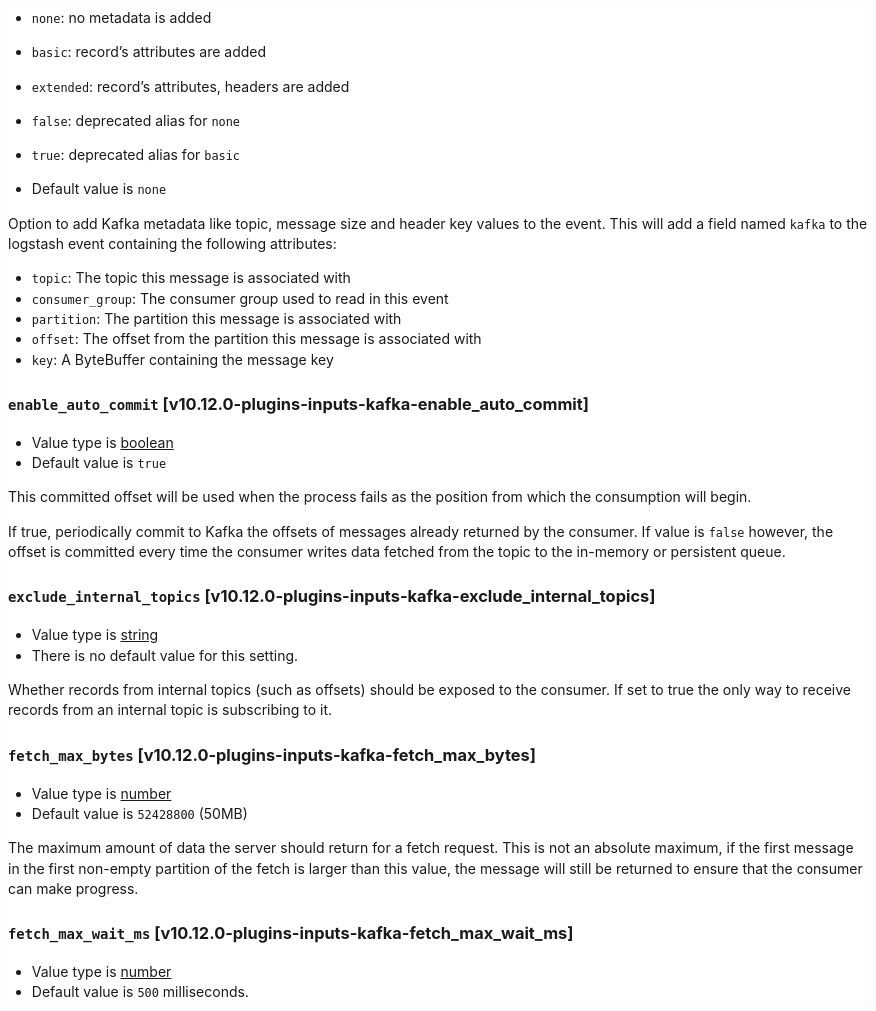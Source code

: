   * `none`: no metadata is added
  * `basic`: record’s attributes are added
  * `extended`: record’s attributes, headers are added
  * `false`: deprecated alias for `none`
  * `true`: deprecated alias for `basic`

* Default value is `none`

Option to add Kafka metadata like topic, message size and header key values to the event. This will add a field named `kafka` to the logstash event containing the following attributes:

* `topic`: The topic this message is associated with
* `consumer_group`: The consumer group used to read in this event
* `partition`: The partition this message is associated with
* `offset`: The offset from the partition this message is associated with
* `key`: A ByteBuffer containing the message key

### `enable_auto_commit` [v10.12.0-plugins-inputs-kafka-enable_auto_commit]

* Value type is [boolean](/lsr/value-types.md#boolean)
* Default value is `true`

This committed offset will be used when the process fails as the position from which the consumption will begin.

If true, periodically commit to Kafka the offsets of messages already returned by the consumer. If value is `false` however, the offset is committed every time the consumer writes data fetched from the topic to the in-memory or persistent queue.

### `exclude_internal_topics` [v10.12.0-plugins-inputs-kafka-exclude_internal_topics]

* Value type is [string](/lsr/value-types.md#string)
* There is no default value for this setting.

Whether records from internal topics (such as offsets) should be exposed to the consumer. If set to true the only way to receive records from an internal topic is subscribing to it.

### `fetch_max_bytes` [v10.12.0-plugins-inputs-kafka-fetch_max_bytes]

* Value type is [number](/lsr/value-types.md#number)
* Default value is `52428800` (50MB)

The maximum amount of data the server should return for a fetch request. This is not an absolute maximum, if the first message in the first non-empty partition of the fetch is larger than this value, the message will still be returned to ensure that the consumer can make progress.

### `fetch_max_wait_ms` [v10.12.0-plugins-inputs-kafka-fetch_max_wait_ms]

* Value type is [number](/lsr/value-types.md#number)
* Default value is `500` milliseconds.
